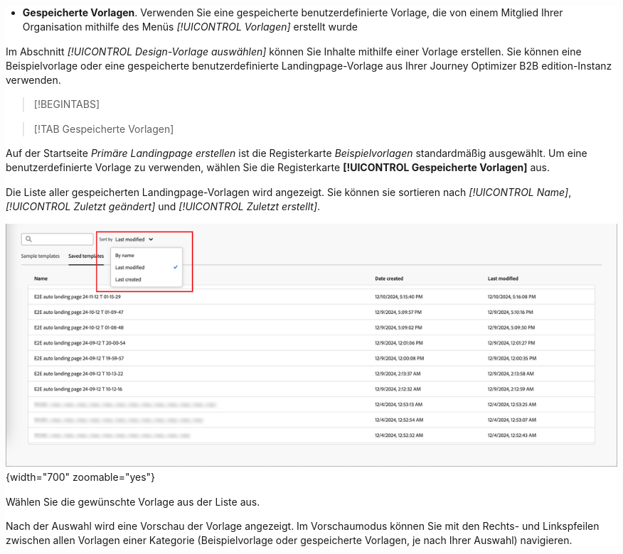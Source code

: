 * **Gespeicherte Vorlagen**. Verwenden Sie eine gespeicherte benutzerdefinierte Vorlage, die von einem Mitglied Ihrer Organisation mithilfe des Menüs _[!UICONTROL Vorlagen]_ erstellt wurde

Im Abschnitt _[!UICONTROL Design-Vorlage auswählen]_ können Sie Inhalte mithilfe einer Vorlage erstellen. Sie können eine Beispielvorlage oder eine gespeicherte benutzerdefinierte Landingpage-Vorlage aus Ihrer Journey Optimizer B2B edition-Instanz verwenden.

>[!BEGINTABS]

>[!TAB Gespeicherte Vorlagen]

Auf der Startseite _Primäre Landingpage erstellen_ ist die Registerkarte _Beispielvorlagen_ standardmäßig ausgewählt. Um eine benutzerdefinierte Vorlage zu verwenden, wählen Sie die Registerkarte **[!UICONTROL Gespeicherte Vorlagen]** aus.

Die Liste aller gespeicherten Landingpage-Vorlagen wird angezeigt. Sie können sie sortieren nach _[!UICONTROL Name]_, _[!UICONTROL Zuletzt geändert]_ und _[!UICONTROL Zuletzt erstellt]_.

![Gespeicherte Vorlage auswählen](./assets/landing-page-design-saved-templates-sort-by.png){width="700" zoomable="yes"}

Wählen Sie die gewünschte Vorlage aus der Liste aus.

Nach der Auswahl wird eine Vorschau der Vorlage angezeigt. Im Vorschaumodus können Sie mit den Rechts- und Linkspfeilen zwischen allen Vorlagen einer Kategorie (Beispielvorlage oder gespeicherte Vorlagen, je nach Ihrer Auswahl) navigieren.
